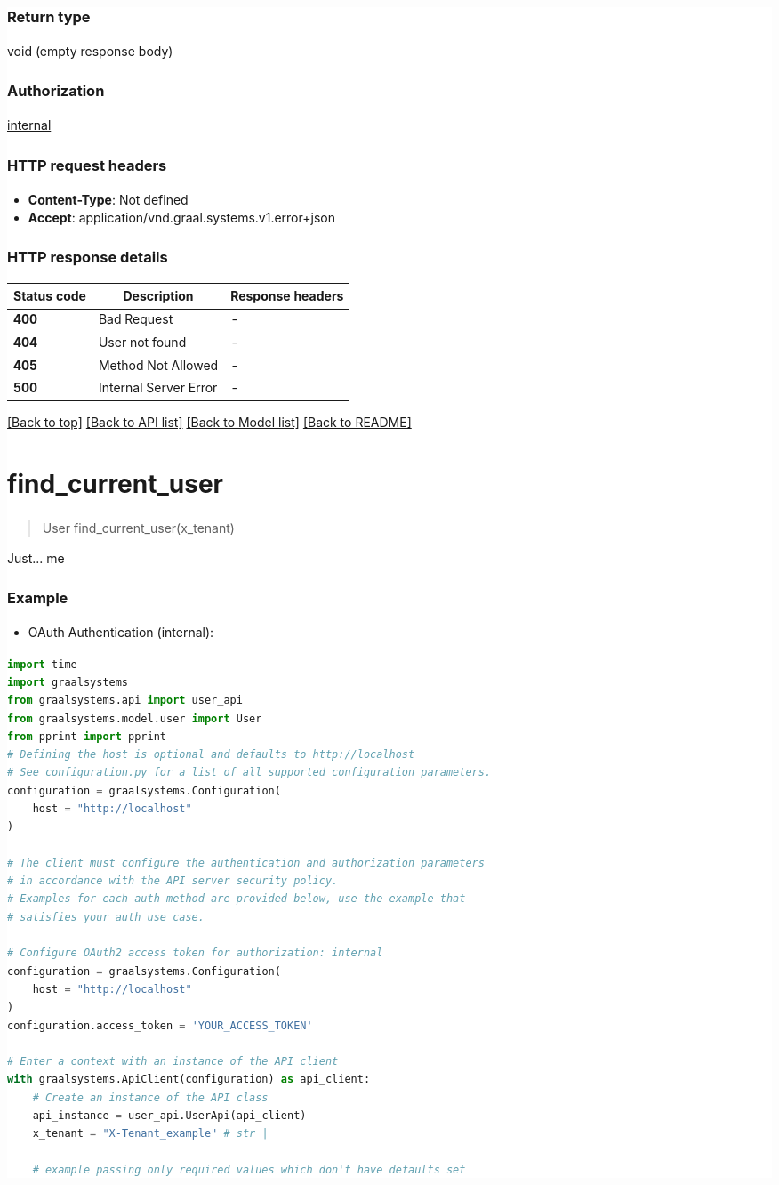 ### Return type

void (empty response body)

### Authorization

[internal](../README.md#internal)

### HTTP request headers

 - **Content-Type**: Not defined
 - **Accept**: application/vnd.graal.systems.v1.error+json


### HTTP response details

| Status code | Description | Response headers |
|-------------|-------------|------------------|
**400** | Bad Request |  -  |
**404** | User not found |  -  |
**405** | Method Not Allowed |  -  |
**500** | Internal Server Error |  -  |

[[Back to top]](#) [[Back to API list]](../README.md#documentation-for-api-endpoints) [[Back to Model list]](../README.md#documentation-for-models) [[Back to README]](../README.md)

# **find_current_user**
> User find_current_user(x_tenant)

Just... me

### Example

* OAuth Authentication (internal):

```python
import time
import graalsystems
from graalsystems.api import user_api
from graalsystems.model.user import User
from pprint import pprint
# Defining the host is optional and defaults to http://localhost
# See configuration.py for a list of all supported configuration parameters.
configuration = graalsystems.Configuration(
    host = "http://localhost"
)

# The client must configure the authentication and authorization parameters
# in accordance with the API server security policy.
# Examples for each auth method are provided below, use the example that
# satisfies your auth use case.

# Configure OAuth2 access token for authorization: internal
configuration = graalsystems.Configuration(
    host = "http://localhost"
)
configuration.access_token = 'YOUR_ACCESS_TOKEN'

# Enter a context with an instance of the API client
with graalsystems.ApiClient(configuration) as api_client:
    # Create an instance of the API class
    api_instance = user_api.UserApi(api_client)
    x_tenant = "X-Tenant_example" # str | 

    # example passing only required values which don't have defaults set
```